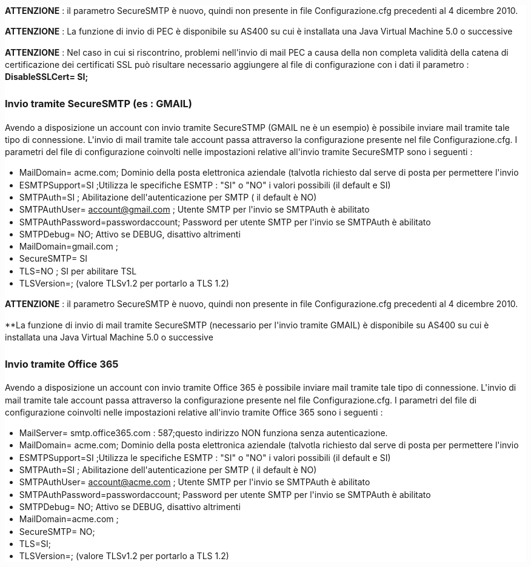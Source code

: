 **ATTENZIONE** :  il parametro SecureSMTP è nuovo, quindi non presente in file Configurazione.cfg precedenti al 4 dicembre 2010.

**ATTENZIONE** :  La funzione di invio di PEC è disponibile su AS400 su cui è installata una Java Virtual Machine 5.0 o successive

**ATTENZIONE** :  Nel caso in cui si riscontrino, problemi nell'invio di mail PEC a causa della non completa validità della catena di certificazione dei certificati SSL può risultare necessario aggiungere al file di configurazione con i dati il parametro :  **DisableSSLCert= SI;**

### Invio tramite SecureSMTP (es :  GMAIL)
Avendo a disposizione un account con invio tramite SecureSTMP (GMAIL ne è un esempio) è possibile inviare mail tramite tale tipo di connessione.
L'invio di mail tramite tale account passa attraverso la configurazione presente nel file Configurazione.cfg.
I parametri del file di configurazione coinvolti nelle impostazioni relative all'invio tramite SecureSMTP sono i seguenti : 


- MailDomain= acme.com; Dominio della posta elettronica aziendale (talvotla richiesto dal serve di posta per permettere l'invio
- ESMTPSupport=SI ;Utilizza le specifiche ESMTP :  "SI" o "NO" i valori possibili (il default e SI)
- SMTPAuth=SI ; Abilitazione dell'autenticazione per SMTP ( il default è NO)
- SMTPAuthUser= account@gmail.com ; Utente SMTP per l'invio se SMTPAuth è abilitato
- SMTPAuthPassword=passwordaccount; Password per utente SMTP per l'invio se SMTPAuth è abilitato
- SMTPDebug= NO; Attivo se DEBUG, disattivo altrimenti
- MailDomain=gmail.com ;
- SecureSMTP= SI
- TLS=NO ; SI per abilitare TSL
- TLSVersion=; (valore TLSv1.2 per portarlo a TLS 1.2)

**ATTENZIONE** :  il parametro SecureSMTP è nuovo, quindi non presente in file Configurazione.cfg precedenti al 4 dicembre 2010.

**La funzione di invio di mail tramite SecureSMTP (necessario per l'invio tramite GMAIL) è disponibile su AS400 su cui è installata una Java Virtual Machine 5.0 o successive

### Invio tramite Office 365
Avendo a disposizione un account con invio tramite Office 365 è possibile inviare mail tramite tale tipo di connessione.
L'invio di mail tramite tale account passa attraverso la configurazione presente nel file Configurazione.cfg.
I parametri del file di configurazione coinvolti nelle impostazioni relative all'invio tramite Office 365 sono i seguenti : 


- MailServer= smtp.office365.com : 587;questo indirizzo NON funziona senza autenticazione.
- MailDomain= acme.com; Dominio della posta elettronica aziendale (talvotla richiesto dal serve di posta per permettere l'invio
- ESMTPSupport=SI ;Utilizza le specifiche ESMTP :  "SI" o "NO" i valori possibili (il default e SI)
- SMTPAuth=SI ; Abilitazione dell'autenticazione per SMTP ( il default è NO)
- SMTPAuthUser= account@acme.com ; Utente SMTP per l'invio se SMTPAuth è abilitato
- SMTPAuthPassword=passwordaccount; Password per utente SMTP per l'invio se SMTPAuth è abilitato
- SMTPDebug= NO; Attivo se DEBUG, disattivo altrimenti
- MailDomain=acme.com ;
- SecureSMTP= NO;
- TLS=SI;
- TLSVersion=; (valore TLSv1.2 per portarlo a TLS 1.2)
